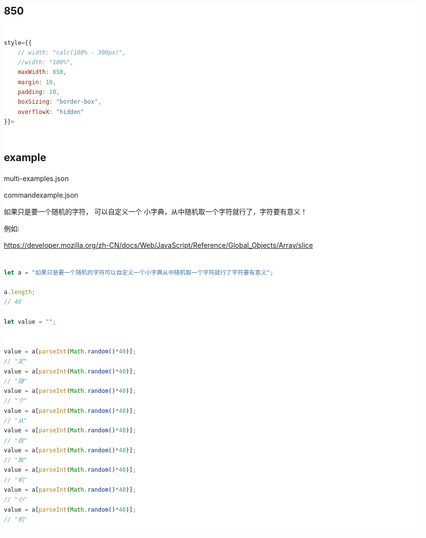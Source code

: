 ## 850

```jsx

style={{
    // width: "calc(100% - 300px)",
    //width: "100%",
    maxWidth: 850,
    margin: 10,
    padding: 10,
    boxSizing: "border-box",
    overflowX: "hidden"
}}>



```




## example



multi-examples.json

commandexample.json



如果只是要一个随机的字符， 可以自定义一个 小字典，从中随机取一个字符就行了，字符要有意义！

例如: 

https://developer.mozilla.org/zh-CN/docs/Web/JavaScript/Reference/Global_Objects/Array/slice


```js

let a = "如果只是要一个随机的字符可以自定义一个小字典从中随机取一个字符就行了字符要有意义";

a.length;
// 40

let value = "";


value = a[parseInt(Math.random()*40)];
// "定"
value = a[parseInt(Math.random()*40)];
// "随"
value = a[parseInt(Math.random()*40)];
// "个"
value = a[parseInt(Math.random()*40)];
// "从"
value = a[parseInt(Math.random()*40)];
// "自"
value = a[parseInt(Math.random()*40)];
// "取"
value = a[parseInt(Math.random()*40)];
// "机"
value = a[parseInt(Math.random()*40)];
// "小"
value = a[parseInt(Math.random()*40)];
// "机"



```
